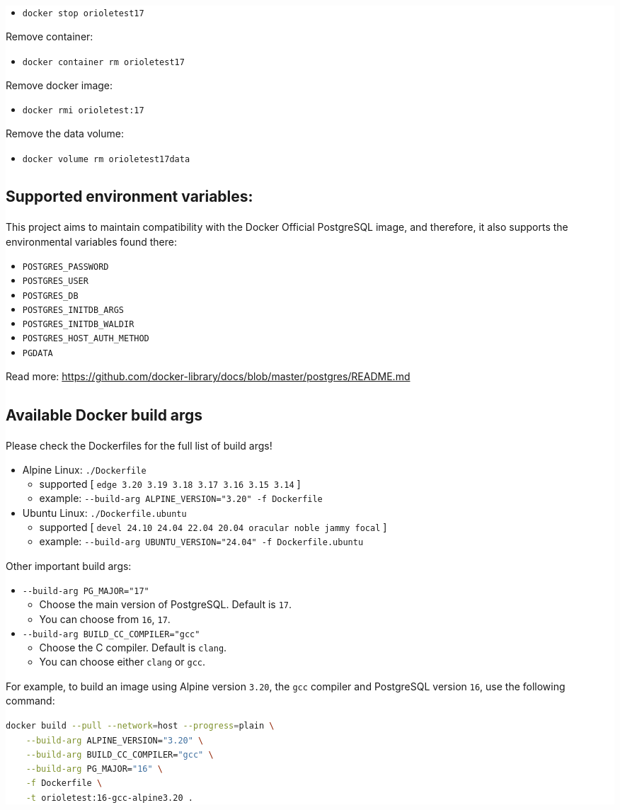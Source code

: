 * `docker stop orioletest17`

Remove container:

* `docker container rm orioletest17`

Remove docker image:

* `docker rmi orioletest:17`

Remove the data volume:

* `docker volume rm orioletest17data`

## Supported environment variables:

This project aims to maintain compatibility with the Docker Official PostgreSQL image, and therefore, it also supports the environmental variables found there:

* `POSTGRES_PASSWORD`
* `POSTGRES_USER`
* `POSTGRES_DB`
* `POSTGRES_INITDB_ARGS`
* `POSTGRES_INITDB_WALDIR`
* `POSTGRES_HOST_AUTH_METHOD`
* `PGDATA`

Read more:  https://github.com/docker-library/docs/blob/master/postgres/README.md

## Available Docker build args

Please check the Dockerfiles for the full list of build args!
- Alpine Linux: `./Dockerfile`
  - supported [ `edge 3.20 3.19 3.18 3.17 3.16 3.15 3.14` ]
  - example: `--build-arg ALPINE_VERSION="3.20" -f Dockerfile `
- Ubuntu Linux: `./Dockerfile.ubuntu`
  - supported [ `devel 24.10 24.04 22.04 20.04 oracular noble jammy focal` ]
  - example: `--build-arg UBUNTU_VERSION="24.04" -f Dockerfile.ubuntu `

Other important build args:
* `--build-arg PG_MAJOR="17"`
  * Choose the main version of PostgreSQL. Default is `17`.
  * You can choose from `16`, `17`.
* `--build-arg BUILD_CC_COMPILER="gcc"`
  * Choose the C compiler. Default is `clang`.
  * You can choose either `clang` or `gcc`.

For example, to build an image using Alpine version `3.20`, the `gcc` compiler and PostgreSQL version `16`, use the following command:

```bash
docker build --pull --network=host --progress=plain \
    --build-arg ALPINE_VERSION="3.20" \
    --build-arg BUILD_CC_COMPILER="gcc" \
    --build-arg PG_MAJOR="16" \
    -f Dockerfile \
    -t orioletest:16-gcc-alpine3.20 .
```
